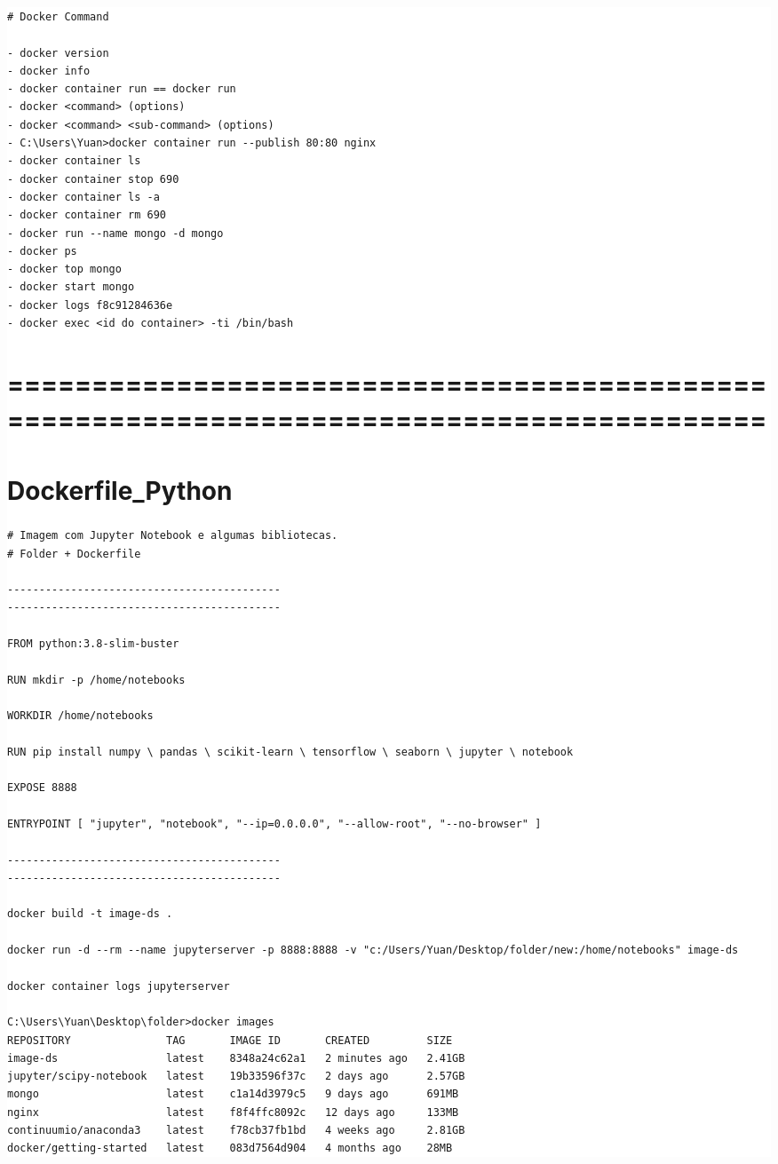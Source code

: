
```
# Docker Command

- docker version
- docker info
- docker container run == docker run
- docker <command> (options)
- docker <command> <sub-command> (options)
- C:\Users\Yuan>docker container run --publish 80:80 nginx
- docker container ls
- docker container stop 690
- docker container ls -a
- docker container rm 690
- docker run --name mongo -d mongo
- docker ps
- docker top mongo
- docker start mongo
- docker logs f8c91284636e
- docker exec <id do container> -ti /bin/bash
```

==========================================================================================
==========================================================================================

# Dockerfile_Python

```
# Imagem com Jupyter Notebook e algumas bibliotecas.
# Folder + Dockerfile

-------------------------------------------
-------------------------------------------

FROM python:3.8-slim-buster

RUN mkdir -p /home/notebooks

WORKDIR /home/notebooks

RUN pip install numpy \ pandas \ scikit-learn \ tensorflow \ seaborn \ jupyter \ notebook

EXPOSE 8888

ENTRYPOINT [ "jupyter", "notebook", "--ip=0.0.0.0", "--allow-root", "--no-browser" ]

-------------------------------------------
-------------------------------------------

docker build -t image-ds .

docker run -d --rm --name jupyterserver -p 8888:8888 -v "c:/Users/Yuan/Desktop/folder/new:/home/notebooks" image-ds

docker container logs jupyterserver

C:\Users\Yuan\Desktop\folder>docker images
REPOSITORY               TAG       IMAGE ID       CREATED         SIZE
image-ds                 latest    8348a24c62a1   2 minutes ago   2.41GB
jupyter/scipy-notebook   latest    19b33596f37c   2 days ago      2.57GB
mongo                    latest    c1a14d3979c5   9 days ago      691MB
nginx                    latest    f8f4ffc8092c   12 days ago     133MB
continuumio/anaconda3    latest    f78cb37fb1bd   4 weeks ago     2.81GB
docker/getting-started   latest    083d7564d904   4 months ago    28MB
```